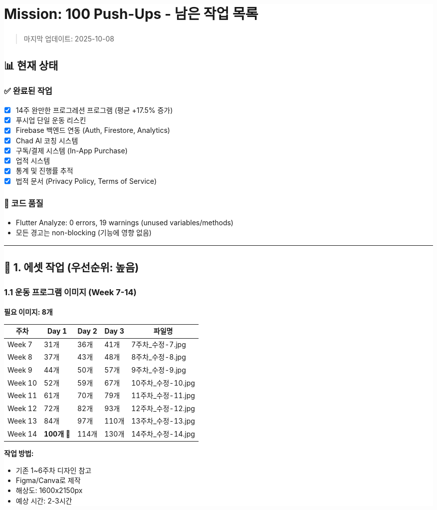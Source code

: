 # Mission: 100 Push-Ups - 남은 작업 목록

> 마지막 업데이트: 2025-10-08

## 📊 현재 상태

### ✅ 완료된 작업
- [x] 14주 완만한 프로그레션 프로그램 (평균 +17.5% 증가)
- [x] 푸시업 단일 운동 리스킨
- [x] Firebase 백엔드 연동 (Auth, Firestore, Analytics)
- [x] Chad AI 코칭 시스템
- [x] 구독/결제 시스템 (In-App Purchase)
- [x] 업적 시스템
- [x] 통계 및 진행률 추적
- [x] 법적 문서 (Privacy Policy, Terms of Service)

### 🔧 코드 품질
- Flutter Analyze: 0 errors, 19 warnings (unused variables/methods)
- 모든 경고는 non-blocking (기능에 영향 없음)

---

## 🎨 1. 에셋 작업 (우선순위: 높음)

### 1.1 운동 프로그램 이미지 (Week 7-14)

**필요 이미지: 8개**

| 주차 | Day 1 | Day 2 | Day 3 | 파일명 |
|------|-------|-------|-------|--------|
| Week 7 | 31개 | 36개 | 41개 | 7주차_수정-7.jpg |
| Week 8 | 37개 | 43개 | 48개 | 8주차_수정-8.jpg |
| Week 9 | 44개 | 50개 | 57개 | 9주차_수정-9.jpg |
| Week 10 | 52개 | 59개 | 67개 | 10주차_수정-10.jpg |
| Week 11 | 61개 | 70개 | 79개 | 11주차_수정-11.jpg |
| Week 12 | 72개 | 82개 | 93개 | 12주차_수정-12.jpg |
| Week 13 | 84개 | 97개 | 110개 | 13주차_수정-13.jpg |
| Week 14 | **100개** 🎯 | 114개 | 130개 | 14주차_수정-14.jpg |

**작업 방법:**
- 기존 1~6주차 디자인 참고
- Figma/Canva로 제작
- 해상도: 1600x2150px
- 예상 시간: 2-3시간
